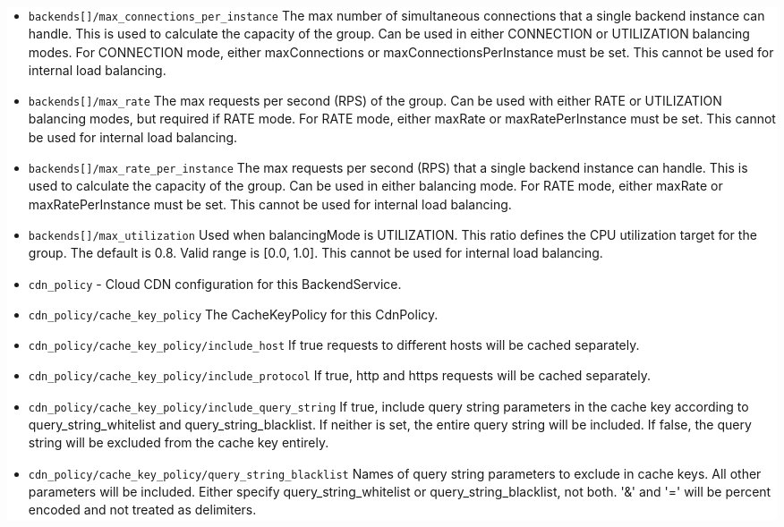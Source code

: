 * `backends[]/max_connections_per_instance`
  The max number of simultaneous connections that a single
  backend instance can handle. This is used to calculate the
  capacity of the group. Can be used in either CONNECTION or
  UTILIZATION balancing modes.
  For CONNECTION mode, either maxConnections or
  maxConnectionsPerInstance must be set.
  This cannot be used for internal load balancing.

* `backends[]/max_rate`
  The max requests per second (RPS) of the group.
  Can be used with either RATE or UTILIZATION balancing modes,
  but required if RATE mode. For RATE mode, either maxRate or
  maxRatePerInstance must be set.
  This cannot be used for internal load balancing.

* `backends[]/max_rate_per_instance`
  The max requests per second (RPS) that a single backend
  instance can handle. This is used to calculate the capacity of
  the group. Can be used in either balancing mode. For RATE mode,
  either maxRate or maxRatePerInstance must be set.
  This cannot be used for internal load balancing.

* `backends[]/max_utilization`
  Used when balancingMode is UTILIZATION. This ratio defines the
  CPU utilization target for the group. The default is 0.8. Valid
  range is [0.0, 1.0].
  This cannot be used for internal load balancing.

* `cdn_policy` -
  Cloud CDN configuration for this BackendService.

* `cdn_policy/cache_key_policy`
  The CacheKeyPolicy for this CdnPolicy.

* `cdn_policy/cache_key_policy/include_host`
  If true requests to different hosts will be cached separately.

* `cdn_policy/cache_key_policy/include_protocol`
  If true, http and https requests will be cached separately.

* `cdn_policy/cache_key_policy/include_query_string`
  If true, include query string parameters in the cache key
  according to query_string_whitelist and
  query_string_blacklist. If neither is set, the entire query
  string will be included.
  If false, the query string will be excluded from the cache
  key entirely.

* `cdn_policy/cache_key_policy/query_string_blacklist`
  Names of query string parameters to exclude in cache keys.
  All other parameters will be included. Either specify
  query_string_whitelist or query_string_blacklist, not both.
  '&' and '=' will be percent encoded and not treated as
  delimiters.

